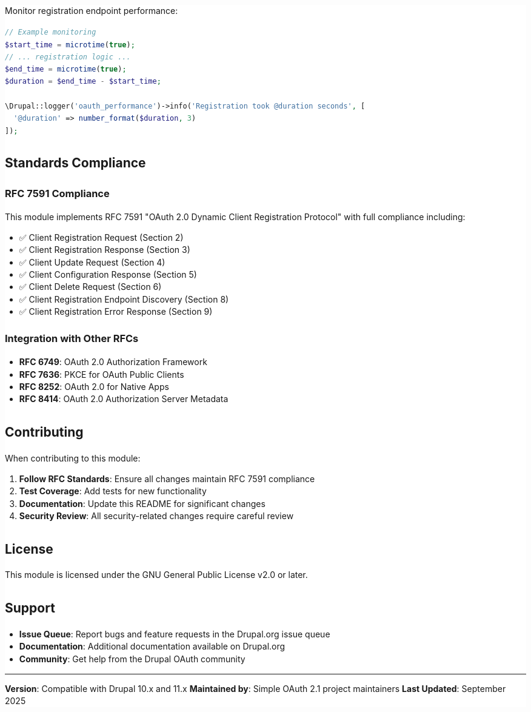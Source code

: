 Monitor registration endpoint performance:

```php
// Example monitoring
$start_time = microtime(true);
// ... registration logic ...
$end_time = microtime(true);
$duration = $end_time - $start_time;

\Drupal::logger('oauth_performance')->info('Registration took @duration seconds', [
  '@duration' => number_format($duration, 3)
]);
```

## Standards Compliance

### RFC 7591 Compliance

This module implements RFC 7591 "OAuth 2.0 Dynamic Client Registration Protocol" with full compliance including:

- ✅ Client Registration Request (Section 2)
- ✅ Client Registration Response (Section 3)
- ✅ Client Update Request (Section 4)
- ✅ Client Configuration Response (Section 5)
- ✅ Client Delete Request (Section 6)
- ✅ Client Registration Endpoint Discovery (Section 8)
- ✅ Client Registration Error Response (Section 9)

### Integration with Other RFCs

- **RFC 6749**: OAuth 2.0 Authorization Framework
- **RFC 7636**: PKCE for OAuth Public Clients
- **RFC 8252**: OAuth 2.0 for Native Apps
- **RFC 8414**: OAuth 2.0 Authorization Server Metadata

## Contributing

When contributing to this module:

1. **Follow RFC Standards**: Ensure all changes maintain RFC 7591 compliance
2. **Test Coverage**: Add tests for new functionality
3. **Documentation**: Update this README for significant changes
4. **Security Review**: All security-related changes require careful review

## License

This module is licensed under the GNU General Public License v2.0 or later.

## Support

- **Issue Queue**: Report bugs and feature requests in the Drupal.org issue queue
- **Documentation**: Additional documentation available on Drupal.org
- **Community**: Get help from the Drupal OAuth community

---

**Version**: Compatible with Drupal 10.x and 11.x
**Maintained by**: Simple OAuth 2.1 project maintainers
**Last Updated**: September 2025
